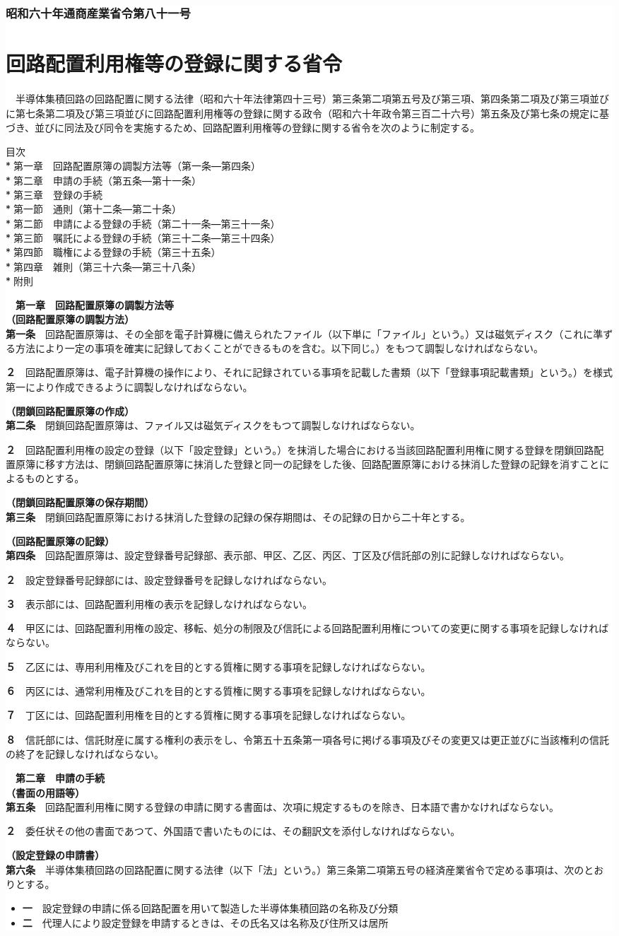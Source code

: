 ### 昭和六十年通商産業省令第八十一号  
# 回路配置利用権等の登録に関する省令  
　半導体集積回路の回路配置に関する法律（昭和六十年法律第四十三号）第三条第二項第五号及び第三項、第四条第二項及び第三項並びに第七条第二項及び第三項並びに回路配置利用権等の登録に関する政令（昭和六十年政令第三百二十六号）第五条及び第七条の規定に基づき、並びに同法及び同令を実施するため、回路配置利用権等の登録に関する省令を次のように制定する。  
  
目次  
	* 第一章　回路配置原簿の調製方法等（第一条―第四条）  
	* 第二章　申請の手続（第五条―第十一条）  
	* 第三章　登録の手続  
		* 第一節　通則（第十二条―第二十条）  
		* 第二節　申請による登録の手続（第二十一条―第三十一条）  
		* 第三節　嘱託による登録の手続（第三十二条―第三十四条）  
		* 第四節　職権による登録の手続（第三十五条）  
	* 第四章　雑則（第三十六条―第三十八条）  
	* 附則  
  
&emsp;**第一章　回路配置原簿の調製方法等**  
**（回路配置原簿の調製方法）**  
**第一条**　回路配置原簿は、その全部を電子計算機に備えられたファイル（以下単に「ファイル」という。）又は磁気ディスク（これに準ずる方法により一定の事項を確実に記録しておくことができるものを含む。以下同じ。）をもつて調製しなければならない。  
  
**２**　回路配置原簿は、電子計算機の操作により、それに記録されている事項を記載した書類（以下「登録事項記載書類」という。）を様式第一により作成できるように調製しなければならない。  
  
**（閉鎖回路配置原簿の作成）**  
**第二条**　閉鎖回路配置原簿は、ファイル又は磁気ディスクをもつて調製しなければならない。  
  
**２**　回路配置利用権の設定の登録（以下「設定登録」という。）を抹消した場合における当該回路配置利用権に関する登録を閉鎖回路配置原簿に移す方法は、閉鎖回路配置原簿に抹消した登録と同一の記録をした後、回路配置原簿における抹消した登録の記録を消すことによるものとする。  
  
**（閉鎖回路配置原簿の保存期間）**  
**第三条**　閉鎖回路配置原簿における抹消した登録の記録の保存期間は、その記録の日から二十年とする。  
  
**（回路配置原簿の記録）**  
**第四条**　回路配置原簿は、設定登録番号記録部、表示部、甲区、乙区、丙区、丁区及び信託部の別に記録しなければならない。  
  
**２**　設定登録番号記録部には、設定登録番号を記録しなければならない。  
  
**３**　表示部には、回路配置利用権の表示を記録しなければならない。  
  
**４**　甲区には、回路配置利用権の設定、移転、処分の制限及び信託による回路配置利用権についての変更に関する事項を記録しなければならない。  
  
**５**　乙区には、専用利用権及びこれを目的とする質権に関する事項を記録しなければならない。  
  
**６**　丙区には、通常利用権及びこれを目的とする質権に関する事項を記録しなければならない。  
  
**７**　丁区には、回路配置利用権を目的とする質権に関する事項を記録しなければならない。  
  
**８**　信託部には、信託財産に属する権利の表示をし、令第五十五条第一項各号に掲げる事項及びその変更又は更正並びに当該権利の信託の終了を記録しなければならない。  
  
&emsp;**第二章　申請の手続**  
**（書面の用語等）**  
**第五条**　回路配置利用権に関する登録の申請に関する書面は、次項に規定するものを除き、日本語で書かなければならない。  
  
**２**　委任状その他の書面であつて、外国語で書いたものには、その翻訳文を添付しなければならない。  
  
**（設定登録の申請書）**  
**第六条**　半導体集積回路の回路配置に関する法律（以下「法」という。）第三条第二項第五号の経済産業省令で定める事項は、次のとおりとする。  
* **一**　設定登録の申請に係る回路配置を用いて製造した半導体集積回路の名称及び分類  
* **二**　代理人により設定登録を申請するときは、その氏名又は名称及び住所又は居所  
  
